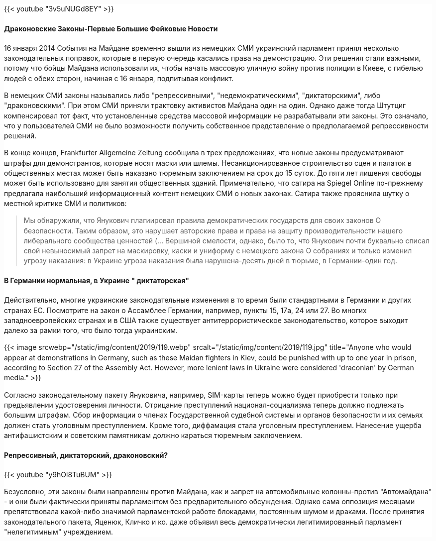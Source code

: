 {{< youtube "3v5uNUGd8EY" >}}

#### Драконовские Законы-Первые Большие Фейковые Новости

16 января 2014 События на Майдане временно вышли из немецких СМИ украинский парламент принял несколько законодательных поправок, которые в первую очередь касались права на демонстрацию. Эти решения стали важными, потому что бойцы Майдана использовали их, чтобы начать массовую уличную войну против полиции в Киеве, с гибелью людей с обеих сторон, начиная с 16 января, подпитывая конфликт.

В немецких СМИ законы назывались либо "репрессивными", "недемократическими", "диктаторскими", либо "драконовскими". При этом СМИ приняли трактовку активистов Майдана один на один. Однако даже тогда Штутциг компенсировал тот факт, что установленные средства массовой информации не разрабатывали эти законы. Это означало, что у пользователей СМИ не было возможности получить собственное представление о предполагаемой репрессивности решений.

В конце концов, Frankfurter Allgemeine Zeitung сообщила в трех предложениях, что новые законы предусматривают штрафы для демонстрантов, которые носят маски или шлемы. Несанкционированное строительство сцен и палаток в общественных местах может быть наказано тюремным заключением на срок до 15 суток. До пяти лет лишения свободы может быть использовано для занятия общественных зданий. Примечательно, что сатира на Spiegel Online по-прежнему предлагала наибольший информационный контент немецких СМИ о новых законах. Сатира также прояснила шутку о местной критике СМИ и политиков:

> Мы обнаружили, что Янукович плагиировал правила демократических государств для своих законов О безопасности. Таким образом, это нарушает авторские права и права на защиту производительности нашего либерального сообщества ценностей (... Вершиной смелости, однако, было то, что Янукович почти буквально списал свой невыносимый запрет на маскировку, каски и униформу с немецкого закона О собраниях и только изменил угрозу наказания: в Украине угроза наказания была нарушена-десять дней в тюрьме, в Германии-один год.

#### В Германии нормальная, в Украине " диктаторская"

Действительно, многие украинские законодательные изменения в то время были стандартными в Германии и других странах ЕС. Посмотрите на закон о Ассамблее Германии, например, пункты 15, 17a, 24 или 27. Во многих западноевропейских странах и в США также существует антитеррористическое законодательство, которое выходит далеко за рамки того, что было тогда украинским.

{{< image srcwebp="/static/img/content/2019/119.webp" srcalt="/static/img/content/2019/119.jpg" title="Anyone who would appear at demonstrations in Germany, such as these Maidan fighters in Kiev, could be punished with up to one year in prison, according to Section 27 of the Assembly Act. However, more lenient laws in Ukraine were considered 'draconian' by German media." >}}

Согласно законодательному пакету Януковича, например, SIM-карты теперь можно будет приобрести только при предъявлении удостоверения личности. Отрицание преступлений национал-социализма теперь должно подлежать большим штрафам. Сбор информации о членах Государственной судебной системы и органов безопасности и их семьях должен стать уголовным преступлением. Кроме того, диффамация стала уголовным преступлением. Нанесение ущерба антифашистским и советским памятникам должно караться тюремным заключением.

#### Репрессивный, диктаторский, драконовский?

{{< youtube "y9hOl8TuBUM" >}}

Безусловно, эти законы были направлены против Майдана, как и запрет на автомобильные колонны-против "Автомайдана" - и они были фактически приняты парламентом без предварительного обсуждения. Однако сама оппозиция месяцами препятствовала какой-либо значимой парламентской работе блокадами, постоянным шумом и драками. После принятия законодательного пакета, Яценюк, Кличко и ко. даже объявил весь демократически легитимированный парламент "нелегитимным" учреждением.
